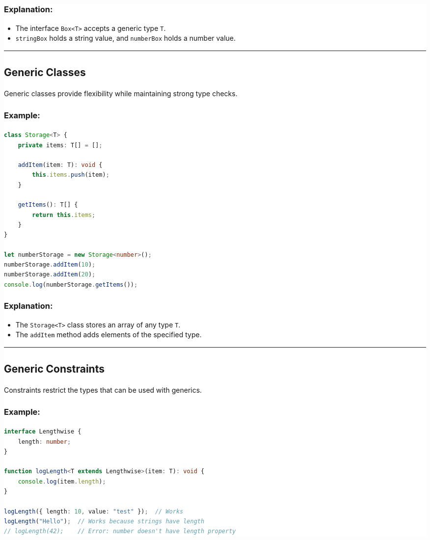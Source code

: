 ### Explanation:
- The interface `Box<T>` accepts a generic type `T`.
- `stringBox` holds a string value, and `numberBox` holds a number value.

---

## Generic Classes

Generic classes provide flexibility while maintaining strong type checks.

### Example:

```typescript
class Storage<T> {
    private items: T[] = [];

    addItem(item: T): void {
        this.items.push(item);
    }

    getItems(): T[] {
        return this.items;
    }
}

let numberStorage = new Storage<number>();
numberStorage.addItem(10);
numberStorage.addItem(20);
console.log(numberStorage.getItems());
```

### Explanation:
- The `Storage<T>` class stores an array of any type `T`.
- The `addItem` method adds elements of the specified type.

---

## Generic Constraints

Constraints restrict the types that can be used with generics.

### Example:

```typescript
interface Lengthwise {
    length: number;
}

function logLength<T extends Lengthwise>(item: T): void {
    console.log(item.length);
}

logLength({ length: 10, value: "test" });  // Works
logLength("Hello");  // Works because strings have length
// logLength(42);    // Error: number doesn't have length property
```
